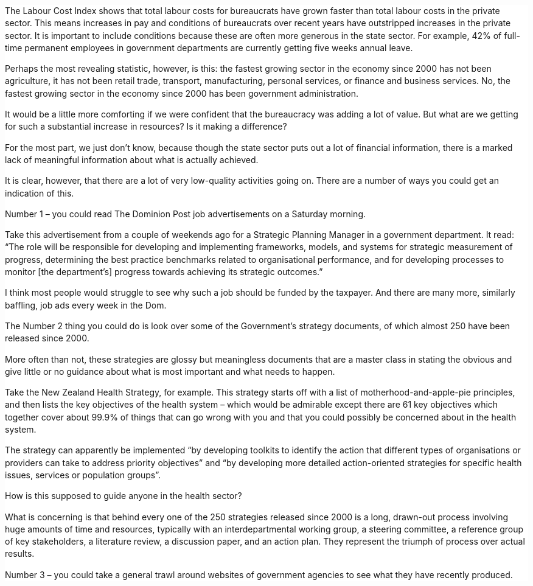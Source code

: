 The Labour Cost Index shows that total labour costs for bureaucrats have grown faster than total labour costs in the private sector. This means increases in pay and conditions of bureaucrats over recent years have outstripped increases in the private sector. It is important to include conditions because these are often more generous in the state sector. For example, 42% of full-time permanent employees in government departments are currently getting five weeks annual leave.

Perhaps the most revealing statistic, however, is this: the fastest growing sector in the economy since 2000 has not been agriculture, it has not been retail trade, transport, manufacturing, personal services, or finance and business services. No, the fastest growing sector in the economy since 2000 has been government administration.

It would be a little more comforting if we were confident that the bureaucracy was adding a lot of value. But what are we getting for such a substantial increase in resources? Is it making a difference?

For the most part, we just don’t know, because though the state sector puts out a lot of financial information, there is a marked lack of meaningful information about what is actually achieved.

It is clear, however, that there are a lot of very low-quality activities going on. There are a number of ways you could get an indication of this.

Number 1 – you could read The Dominion Post job advertisements on a Saturday morning.

Take this advertisement from a couple of weekends ago for a Strategic Planning Manager in a government department. It read: “The role will be responsible for developing and implementing frameworks, models, and systems for strategic measurement of progress, determining the best practice benchmarks related to organisational performance, and for developing processes to monitor \[the department’s\] progress towards achieving its strategic outcomes.”

I think most people would struggle to see why such a job should be funded by the taxpayer. And there are many more, similarly baffling, job ads every week in the Dom.

The Number 2 thing you could do is look over some of the Government’s strategy documents, of which almost 250 have been released since 2000.

More often than not, these strategies are glossy but meaningless documents that are a master class in stating the obvious and give little or no guidance about what is most important and what needs to happen.

Take the New Zealand Health Strategy, for example. This strategy starts off with a list of motherhood-and-apple-pie principles, and then lists the key objectives of the health system – which would be admirable except there are 61 key objectives which together cover about 99.9% of things that can go wrong with you and that you could possibly be concerned about in the health system.

The strategy can apparently be implemented “by developing toolkits to identify the action that different types of organisations or providers can take to address priority objectives” and “by developing more detailed action-oriented strategies for specific health issues, services or population groups”.

How is this supposed to guide anyone in the health sector?

What is concerning is that behind every one of the 250 strategies released since 2000 is a long, drawn-out process involving huge amounts of time and resources, typically with an interdepartmental working group, a steering committee, a reference group of key stakeholders, a literature review, a discussion paper, and an action plan. They represent the triumph of process over actual results.

Number 3 – you could take a general trawl around websites of government agencies to see what they have recently produced.
